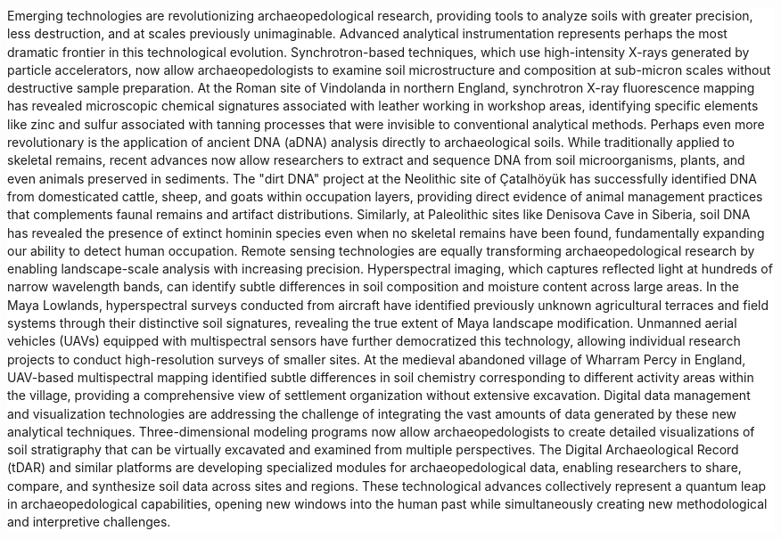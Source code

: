 Emerging technologies are revolutionizing archaeopedological research, providing tools to analyze soils with greater precision, less destruction, and at scales previously unimaginable. Advanced analytical instrumentation represents perhaps the most dramatic frontier in this technological evolution. Synchrotron-based techniques, which use high-intensity X-rays generated by particle accelerators, now allow archaeopedologists to examine soil microstructure and composition at sub-micron scales without destructive sample preparation. At the Roman site of Vindolanda in northern England, synchrotron X-ray fluorescence mapping has revealed microscopic chemical signatures associated with leather working in workshop areas, identifying specific elements like zinc and sulfur associated with tanning processes that were invisible to conventional analytical methods. Perhaps even more revolutionary is the application of ancient DNA (aDNA) analysis directly to archaeological soils. While traditionally applied to skeletal remains, recent advances now allow researchers to extract and sequence DNA from soil microorganisms, plants, and even animals preserved in sediments. The "dirt DNA" project at the Neolithic site of Çatalhöyük has successfully identified DNA from domesticated cattle, sheep, and goats within occupation layers, providing direct evidence of animal management practices that complements faunal remains and artifact distributions. Similarly, at Paleolithic sites like Denisova Cave in Siberia, soil DNA has revealed the presence of extinct hominin species even when no skeletal remains have been found, fundamentally expanding our ability to detect human occupation. Remote sensing technologies are equally transforming archaeopedological research by enabling landscape-scale analysis with increasing precision. Hyperspectral imaging, which captures reflected light at hundreds of narrow wavelength bands, can identify subtle differences in soil composition and moisture content across large areas. In the Maya Lowlands, hyperspectral surveys conducted from aircraft have identified previously unknown agricultural terraces and field systems through their distinctive soil signatures, revealing the true extent of Maya landscape modification. Unmanned aerial vehicles (UAVs) equipped with multispectral sensors have further democratized this technology, allowing individual research projects to conduct high-resolution surveys of smaller sites. At the medieval abandoned village of Wharram Percy in England, UAV-based multispectral mapping identified subtle differences in soil chemistry corresponding to different activity areas within the village, providing a comprehensive view of settlement organization without extensive excavation. Digital data management and visualization technologies are addressing the challenge of integrating the vast amounts of data generated by these new analytical techniques. Three-dimensional modeling programs now allow archaeopedologists to create detailed visualizations of soil stratigraphy that can be virtually excavated and examined from multiple perspectives. The Digital Archaeological Record (tDAR) and similar platforms are developing specialized modules for archaeopedological data, enabling researchers to share, compare, and synthesize soil data across sites and regions. These technological advances collectively represent a quantum leap in archaeopedological capabilities, opening new windows into the human past while simultaneously creating new methodological and interpretive challenges.
